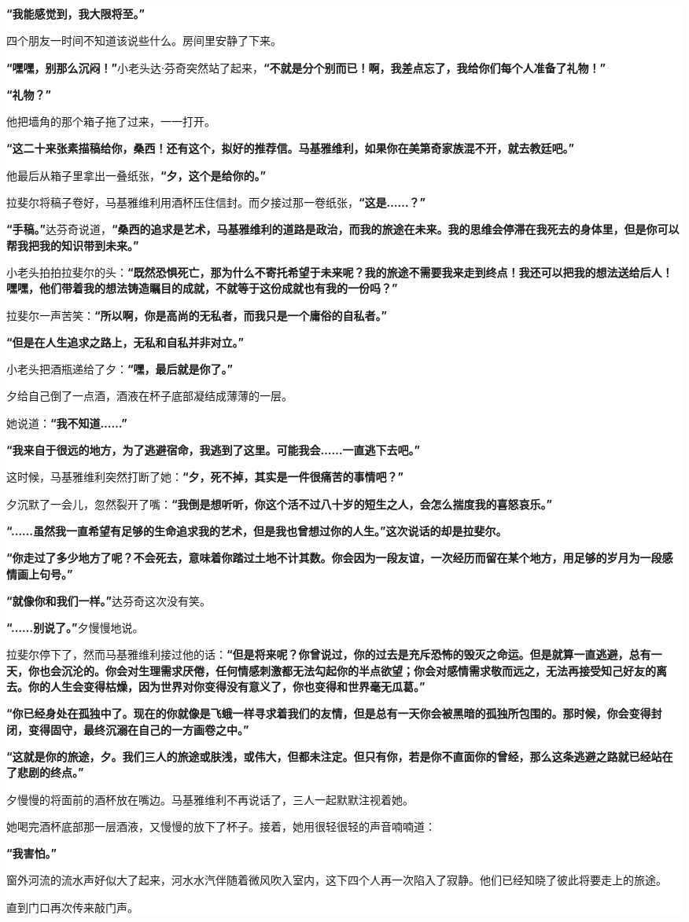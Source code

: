 <span class="l_c4">**“我能感觉到，我大限将至。”**</span>

四个朋友一时间不知道该说些什么。房间里安静了下来。

<span class="l_c4">**“嘿嘿，别那么沉闷！”**</span>小老头达·芬奇突然站了起来，<span class="l_c4">**“不就是分个别而已！啊，我差点忘了，我给你们每个人准备了礼物！”**</span>

<span class="l_c3">**“礼物？”**</span>

他把墙角的那个箱子拖了过来，一一打开。

<span class="l_c4">**“这二十来张素描稿给你，桑西！还有这个，拟好的推荐信。马基雅维利，如果你在美第奇家族混不开，就去教廷吧。”**</span>

他最后从箱子里拿出一叠纸张，<span class="l_c4">**“夕，这个是给你的。”**</span>

拉斐尔将稿子卷好，马基雅维利用酒杯压住信封。而夕接过那一卷纸张，<span class="l_c2">**“这是……？”**</span>

<span class="l_c4">**“手稿。”**</span>达芬奇说道，<span class="l_c4">**“桑西的追求是艺术，马基雅维利的道路是政治，而我的旅途在未来。我的思维会停滞在我死去的身体里，但是你可以帮我把我的知识带到未来。”**</span>

小老头拍拍拉斐尔的头：<span class="l_c4">**“既然恐惧死亡，那为什么不寄托希望于未来呢？我的旅途不需要我来走到终点！我还可以把我的想法送给后人！嘿嘿，他们带着我的想法铸造瞩目的成就，不就等于这份成就也有我的一份吗？”**</span>

拉斐尔一声苦笑：<span class="l_c1">**“所以啊，你是高尚的无私者，而我只是一个庸俗的自私者。”**</span>

<span class="l_c3">**“但是在人生追求之路上，无私和自私并非对立。”**</span>

小老头把酒瓶递给了夕：<span class="l_c4">**“嘿，最后就是你了。”**</span>

夕给自己倒了一点酒，酒液在杯子底部凝结成薄薄的一层。

她说道：<span class="l_c2">**“我不知道……”**</span>

<span class="l_c2">**“我来自于很远的地方，为了逃避宿命，我逃到了这里。可能我会……一直逃下去吧。”**</span>

这时候，马基雅维利突然打断了她：<span class="l_c3">**“夕，死不掉，其实是一件很痛苦的事情吧？”**</span>

夕沉默了一会儿，忽然裂开了嘴：<span class="l_c2">**“我倒是想听听，你这个活不过八十岁的短生之人，会怎么揣度我的喜怒哀乐。”**</span>

<span class="l_c1">**“……虽然我一直希望有足够的生命追求我的艺术，但是我也曾想过你的人生。”这次说话的却是拉斐尔。**</span>

<span class="l_c1">**“你走过了多少地方了呢？不会死去，意味着你踏过土地不计其数。你会因为一段友谊，一次经历而留在某个地方，用足够的岁月为一段感情画上句号。”**</span>

<span class="l_c4">**“就像你和我们一样。”**</span>达芬奇这次没有笑。

<span class="l_c2">**“……别说了。”**</span>夕慢慢地说。

拉斐尔停下了，然而马基雅维利接过他的话：<span class="l_c3">**“但是将来呢？你曾说过，你的过去是充斥恐怖的毁灭之命运。但是就算一直逃避，总有一天，你也会沉沦的。你会对生理需求厌倦，任何情感刺激都无法勾起你的半点欲望；你会对感情需求敬而远之，无法再接受知己好友的离去。你的人生会变得枯燥，因为世界对你变得没有意义了，你也变得和世界毫无瓜葛。”**</span>

<span class="l_c3">**“你已经身处在孤独中了。现在的你就像是飞蛾一样寻求着我们的友情，但是总有一天你会被黑暗的孤独所包围的。那时候，你会变得封闭，变得固守，最终沉溺在自己的一方画卷之中。”**</span>

<span class="l_c3">**“这就是你的旅途，夕。我们三人的旅途或肤浅，或伟大，但都未注定。但只有你，若是你不直面你的曾经，那么这条逃避之路就已经站在了悲剧的终点。”**</span>

夕慢慢的将面前的酒杯放在嘴边。马基雅维利不再说话了，三人一起默默注视着她。

她喝完酒杯底部那一层酒液，又慢慢的放下了杯子。接着，她用很轻很轻的声音喃喃道：

<span class="l_c2">**“我害怕。”**</span>

窗外河流的流水声好似大了起来，河水水汽伴随着微风吹入室内，这下四个人再一次陷入了寂静。他们已经知晓了彼此将要走上的旅途。

直到门口再次传来敲门声。
